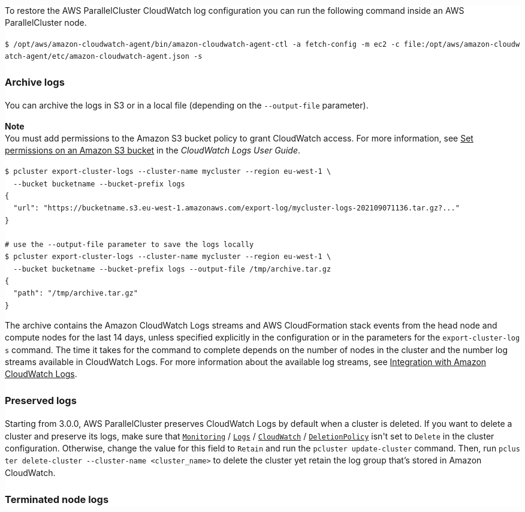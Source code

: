 To restore the AWS ParallelCluster CloudWatch log configuration you can run the following command inside an AWS ParallelCluster node\.

```
$ /opt/aws/amazon-cloudwatch-agent/bin/amazon-cloudwatch-agent-ctl -a fetch-config -m ec2 -c file:/opt/aws/amazon-cloudwatch-agent/etc/amazon-cloudwatch-agent.json -s
```

### Archive logs<a name="troubleshooting-v3-get-logs-archive"></a>

You can archive the logs in S3 or in a local file \(depending on the `--output-file` parameter\)\.

**Note**  
You must add permissions to the Amazon S3 bucket policy to grant CloudWatch access\. For more information, see [Set permissions on an Amazon S3 bucket](https://docs.aws.amazon.com/AmazonCloudWatch/latest/logs/S3ExportTasks.html#S3Permissions) in the *CloudWatch Logs User Guide*\.

```
$ pcluster export-cluster-logs --cluster-name mycluster --region eu-west-1 \
  --bucket bucketname --bucket-prefix logs
{
  "url": "https://bucketname.s3.eu-west-1.amazonaws.com/export-log/mycluster-logs-202109071136.tar.gz?..."
}

# use the --output-file parameter to save the logs locally
$ pcluster export-cluster-logs --cluster-name mycluster --region eu-west-1 \
  --bucket bucketname --bucket-prefix logs --output-file /tmp/archive.tar.gz
{
  "path": "/tmp/archive.tar.gz"
}
```

The archive contains the Amazon CloudWatch Logs streams and AWS CloudFormation stack events from the head node and compute nodes for the last 14 days, unless specified explicitly in the configuration or in the parameters for the `export-cluster-logs` command\. The time it takes for the command to complete depends on the number of nodes in the cluster and the number log streams available in CloudWatch Logs\. For more information about the available log streams, see [Integration with Amazon CloudWatch Logs](cloudwatch-logs-v3.md)\.

### Preserved logs<a name="troubleshooting-v3-get-logs-preserve"></a>

Starting from 3\.0\.0, AWS ParallelCluster preserves CloudWatch Logs by default when a cluster is deleted\. If you want to delete a cluster and preserve its logs, make sure that [`Monitoring`](Monitoring-v3.md) / [`Logs`](Monitoring-v3.md#yaml-Monitoring-Logs) / [`CloudWatch`](Monitoring-v3.md#yaml-Monitoring-Logs-CloudWatch) / [`DeletionPolicy`](Monitoring-v3.md#yaml-Monitoring-Logs-CloudWatch-DeletionPolicy) isn't set to `Delete` in the cluster configuration\. Otherwise, change the value for this field to `Retain` and run the `pcluster update-cluster` command\. Then, run `pcluster delete-cluster --cluster-name <cluster_name>` to delete the cluster yet retain the log group that’s stored in Amazon CloudWatch\.

### Terminated node logs<a name="troubleshooting-v3-get-logs-terminated-node"></a>
